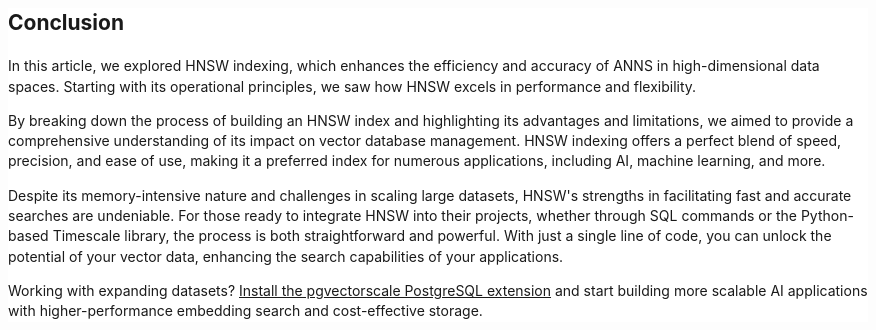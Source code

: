 ## Conclusion
In this article, we explored HNSW indexing, which enhances the efficiency and accuracy of ANNS in high-dimensional data spaces. Starting with its operational principles, we saw how HNSW excels in performance and flexibility.

By breaking down the process of building an HNSW index and highlighting its advantages and limitations, we aimed to provide a comprehensive understanding of its impact on vector database management. HNSW indexing offers a perfect blend of speed, precision, and ease of use, making it a preferred index for numerous applications, including AI, machine learning, and more.

Despite its memory-intensive nature and challenges in scaling large datasets, HNSW's strengths in facilitating fast and accurate searches are undeniable. For those ready to integrate HNSW into their projects, whether through SQL commands or the Python-based Timescale library, the process is both straightforward and powerful. With just a single line of code, you can unlock the potential of your vector data, enhancing the search capabilities of your applications.

Working with expanding datasets? [Install the pgvectorscale PostgreSQL extension](https://github.com/timescale/pgvectorscale/?ref=timescale.com) and start building more scalable AI applications with higher-performance embedding search and cost-effective storage.